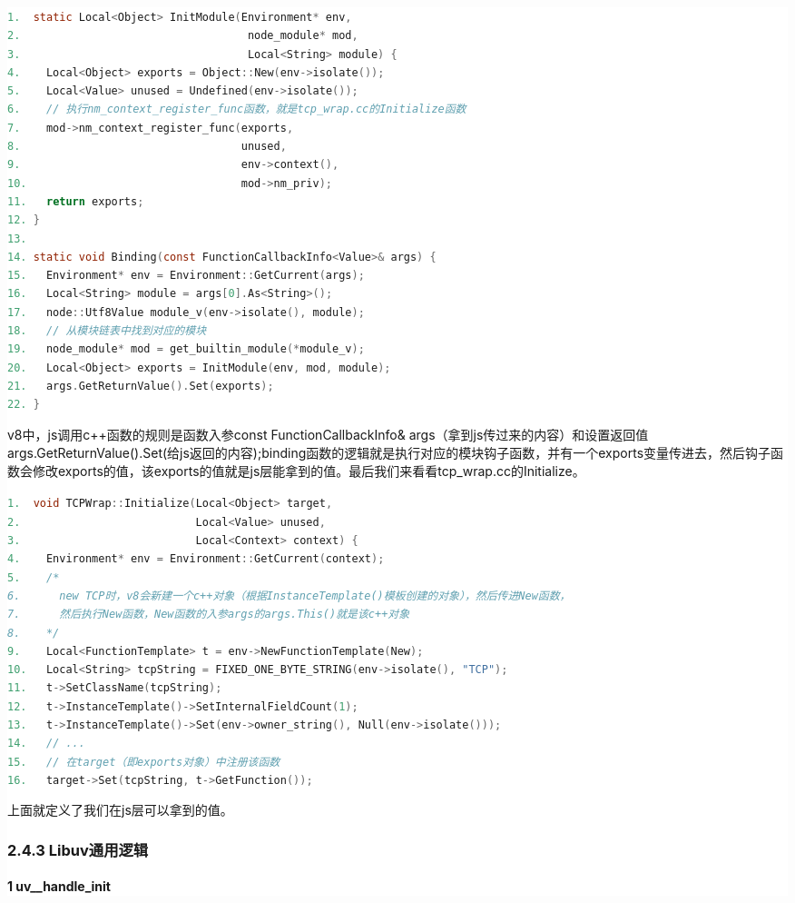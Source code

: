 ```c
1.	static Local<Object> InitModule(Environment* env,  
2.	                                 node_module* mod,  
3.	                                 Local<String> module) {  
4.	  Local<Object> exports = Object::New(env->isolate());  
5.	  Local<Value> unused = Undefined(env->isolate());  
6.	  // 执行nm_context_register_func函数，就是tcp_wrap.cc的Initialize函数  
7.	  mod->nm_context_register_func(exports,  
8.	                                unused,  
9.	                                env->context(),  
10.	                                mod->nm_priv);  
11.	  return exports;  
12.	}  
13.	  
14.	static void Binding(const FunctionCallbackInfo<Value>& args) {  
15.	  Environment* env = Environment::GetCurrent(args);  
16.	  Local<String> module = args[0].As<String>();  
17.	  node::Utf8Value module_v(env->isolate(), module);  
18.	  // 从模块链表中找到对应的模块  
19.	  node_module* mod = get_builtin_module(*module_v);  
20.	  Local<Object> exports = InitModule(env, mod, module);  
21.	  args.GetReturnValue().Set(exports);  
22.	}  
```

v8中，js调用c++函数的规则是函数入参const FunctionCallbackInfo<Value>& args（拿到js传过来的内容）和设置返回值args.GetReturnValue().Set(给js返回的内容);binding函数的逻辑就是执行对应的模块钩子函数，并有一个exports变量传进去，然后钩子函数会修改exports的值，该exports的值就是js层能拿到的值。最后我们来看看tcp_wrap.cc的Initialize。

```c
1.	void TCPWrap::Initialize(Local<Object> target,  
2.	                         Local<Value> unused,  
3.	                         Local<Context> context) {  
4.	  Environment* env = Environment::GetCurrent(context);  
5.	  /* 
6.	    new TCP时，v8会新建一个c++对象（根据InstanceTemplate()模板创建的对象），然后传进New函数， 
7.	    然后执行New函数，New函数的入参args的args.This()就是该c++对象 
8.	  */  
9.	  Local<FunctionTemplate> t = env->NewFunctionTemplate(New);  
10.	  Local<String> tcpString = FIXED_ONE_BYTE_STRING(env->isolate(), "TCP");  
11.	  t->SetClassName(tcpString);  
12.	  t->InstanceTemplate()->SetInternalFieldCount(1);  
13.	  t->InstanceTemplate()->Set(env->owner_string(), Null(env->isolate()));  
14.	  // ...  
15.	  // 在target（即exports对象）中注册该函数  
16.	  target->Set(tcpString, t->GetFunction());  
```

上面就定义了我们在js层可以拿到的值。
### 2.4.3 Libuv通用逻辑

**1 uv__handle_init**
